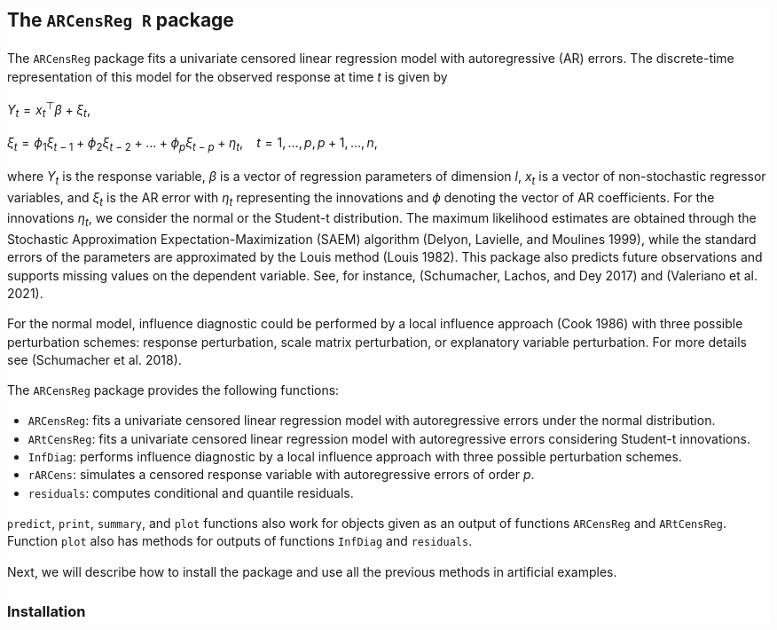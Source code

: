 




## The `ARCensReg R` package

The `ARCensReg` package fits a univariate censored linear regression
model with autoregressive (AR) errors. The discrete-time representation
of this model for the observed response at time *t* is given by

*Y*<sub>*t*</sub> = *x*<sub>*t*</sub><sup>⊤</sup>*β* + *ξ*<sub>*t*</sub>,

*ξ*<sub>*t*</sub> = *ϕ*<sub>1</sub>*ξ*<sub>*t* − 1</sub> + *ϕ*<sub>2</sub>*ξ*<sub>*t* − 2</sub> + ... + *ϕ*<sub>*p*</sub>*ξ*<sub>*t* − *p*</sub> + *η*<sub>*t*</sub>,  *t* = 1, ..., *p*, *p* + 1, ..., *n*,

where *Y*<sub>*t*</sub> is the response variable, *β* is a vector of
regression parameters of dimension *l*, *x*<sub>*t*</sub> is a vector of
non-stochastic regressor variables, and *ξ*<sub>*t*</sub> is the AR
error with *η*<sub>*t*</sub> representing the innovations and *ϕ*
denoting the vector of AR coefficients. For the innovations
*η*<sub>*t*</sub>, we consider the normal or the Student-t distribution.
The maximum likelihood estimates are obtained through the Stochastic
Approximation Expectation-Maximization (SAEM) algorithm (Delyon,
Lavielle, and Moulines 1999), while the standard errors of the
parameters are approximated by the Louis method (Louis 1982). This
package also predicts future observations and supports missing values on
the dependent variable. See, for instance, (Schumacher, Lachos, and Dey
2017) and (Valeriano et al. 2021).

For the normal model, influence diagnostic could be performed by a local
influence approach (Cook 1986) with three possible perturbation schemes:
response perturbation, scale matrix perturbation, or explanatory
variable perturbation. For more details see (Schumacher et al. 2018).

The `ARCensReg` package provides the following functions:

-   `ARCensReg`: fits a univariate censored linear regression model with
    autoregressive errors under the normal distribution.
-   `ARtCensReg`: fits a univariate censored linear regression model
    with autoregressive errors considering Student-t innovations.
-   `InfDiag`: performs influence diagnostic by a local influence
    approach with three possible perturbation schemes.
-   `rARCens`: simulates a censored response variable with
    autoregressive errors of order *p*.
-   `residuals`: computes conditional and quantile residuals.

`predict`, `print`, `summary`, and `plot` functions also work for
objects given as an output of functions `ARCensReg` and `ARtCensReg`.
Function `plot` also has methods for outputs of functions `InfDiag` and
`residuals`.

Next, we will describe how to install the package and use all the
previous methods in artificial examples.

### Installation
